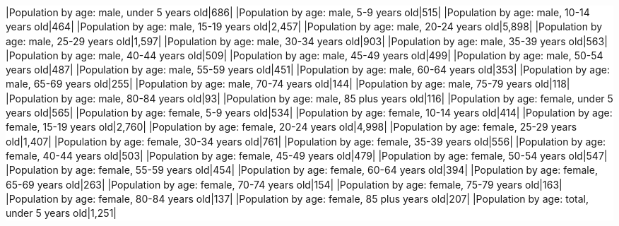 |Population by age: male, under 5 years old|686|
|Population by age: male, 5-9 years old|515|
|Population by age: male, 10-14 years old|464|
|Population by age: male, 15-19 years old|2,457|
|Population by age: male, 20-24 years old|5,898|
|Population by age: male, 25-29 years old|1,597|
|Population by age: male, 30-34 years old|903|
|Population by age: male, 35-39 years old|563|
|Population by age: male, 40-44 years old|509|
|Population by age: male, 45-49 years old|499|
|Population by age: male, 50-54 years old|487|
|Population by age: male, 55-59 years old|451|
|Population by age: male, 60-64 years old|353|
|Population by age: male, 65-69 years old|255|
|Population by age: male, 70-74 years old|144|
|Population by age: male, 75-79 years old|118|
|Population by age: male, 80-84 years old|93|
|Population by age: male, 85 plus years old|116|
|Population by age: female, under 5 years old|565|
|Population by age: female, 5-9 years old|534|
|Population by age: female, 10-14 years old|414|
|Population by age: female, 15-19 years old|2,760|
|Population by age: female, 20-24 years old|4,998|
|Population by age: female, 25-29 years old|1,407|
|Population by age: female, 30-34 years old|761|
|Population by age: female, 35-39 years old|556|
|Population by age: female, 40-44 years old|503|
|Population by age: female, 45-49 years old|479|
|Population by age: female, 50-54 years old|547|
|Population by age: female, 55-59 years old|454|
|Population by age: female, 60-64 years old|394|
|Population by age: female, 65-69 years old|263|
|Population by age: female, 70-74 years old|154|
|Population by age: female, 75-79 years old|163|
|Population by age: female, 80-84 years old|137|
|Population by age: female, 85 plus years old|207|
|Population by age: total, under 5 years old|1,251|
